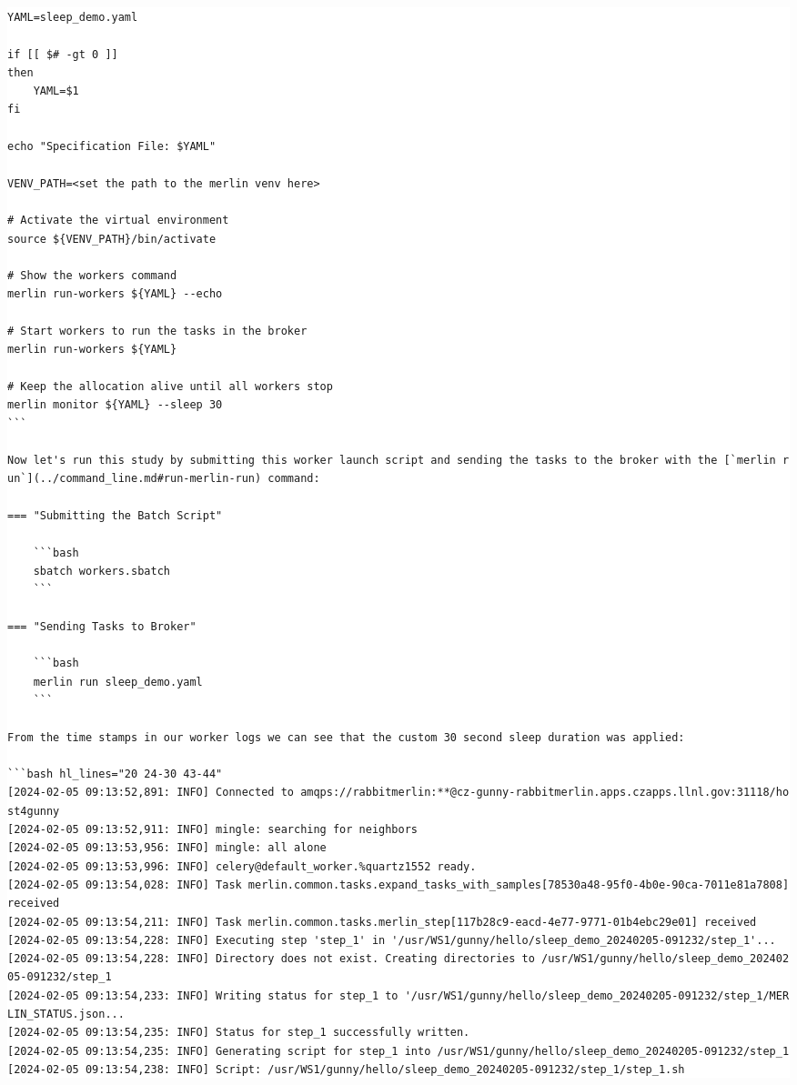     YAML=sleep_demo.yaml

    if [[ $# -gt 0 ]]
    then
        YAML=$1
    fi

    echo "Specification File: $YAML"

    VENV_PATH=<set the path to the merlin venv here>

    # Activate the virtual environment
    source ${VENV_PATH}/bin/activate

    # Show the workers command
    merlin run-workers ${YAML} --echo

    # Start workers to run the tasks in the broker
    merlin run-workers ${YAML}

    # Keep the allocation alive until all workers stop
    merlin monitor ${YAML} --sleep 30
    ```

    Now let's run this study by submitting this worker launch script and sending the tasks to the broker with the [`merlin run`](../command_line.md#run-merlin-run) command:

    === "Submitting the Batch Script"

        ```bash
        sbatch workers.sbatch
        ```

    === "Sending Tasks to Broker"

        ```bash
        merlin run sleep_demo.yaml
        ```

    From the time stamps in our worker logs we can see that the custom 30 second sleep duration was applied:

    ```bash hl_lines="20 24-30 43-44"
    [2024-02-05 09:13:52,891: INFO] Connected to amqps://rabbitmerlin:**@cz-gunny-rabbitmerlin.apps.czapps.llnl.gov:31118/host4gunny
    [2024-02-05 09:13:52,911: INFO] mingle: searching for neighbors
    [2024-02-05 09:13:53,956: INFO] mingle: all alone
    [2024-02-05 09:13:53,996: INFO] celery@default_worker.%quartz1552 ready.
    [2024-02-05 09:13:54,028: INFO] Task merlin.common.tasks.expand_tasks_with_samples[78530a48-95f0-4b0e-90ca-7011e81a7808] received
    [2024-02-05 09:13:54,211: INFO] Task merlin.common.tasks.merlin_step[117b28c9-eacd-4e77-9771-01b4ebc29e01] received
    [2024-02-05 09:13:54,228: INFO] Executing step 'step_1' in '/usr/WS1/gunny/hello/sleep_demo_20240205-091232/step_1'...
    [2024-02-05 09:13:54,228: INFO] Directory does not exist. Creating directories to /usr/WS1/gunny/hello/sleep_demo_20240205-091232/step_1
    [2024-02-05 09:13:54,233: INFO] Writing status for step_1 to '/usr/WS1/gunny/hello/sleep_demo_20240205-091232/step_1/MERLIN_STATUS.json...
    [2024-02-05 09:13:54,235: INFO] Status for step_1 successfully written.
    [2024-02-05 09:13:54,235: INFO] Generating script for step_1 into /usr/WS1/gunny/hello/sleep_demo_20240205-091232/step_1
    [2024-02-05 09:13:54,238: INFO] Script: /usr/WS1/gunny/hello/sleep_demo_20240205-091232/step_1/step_1.sh